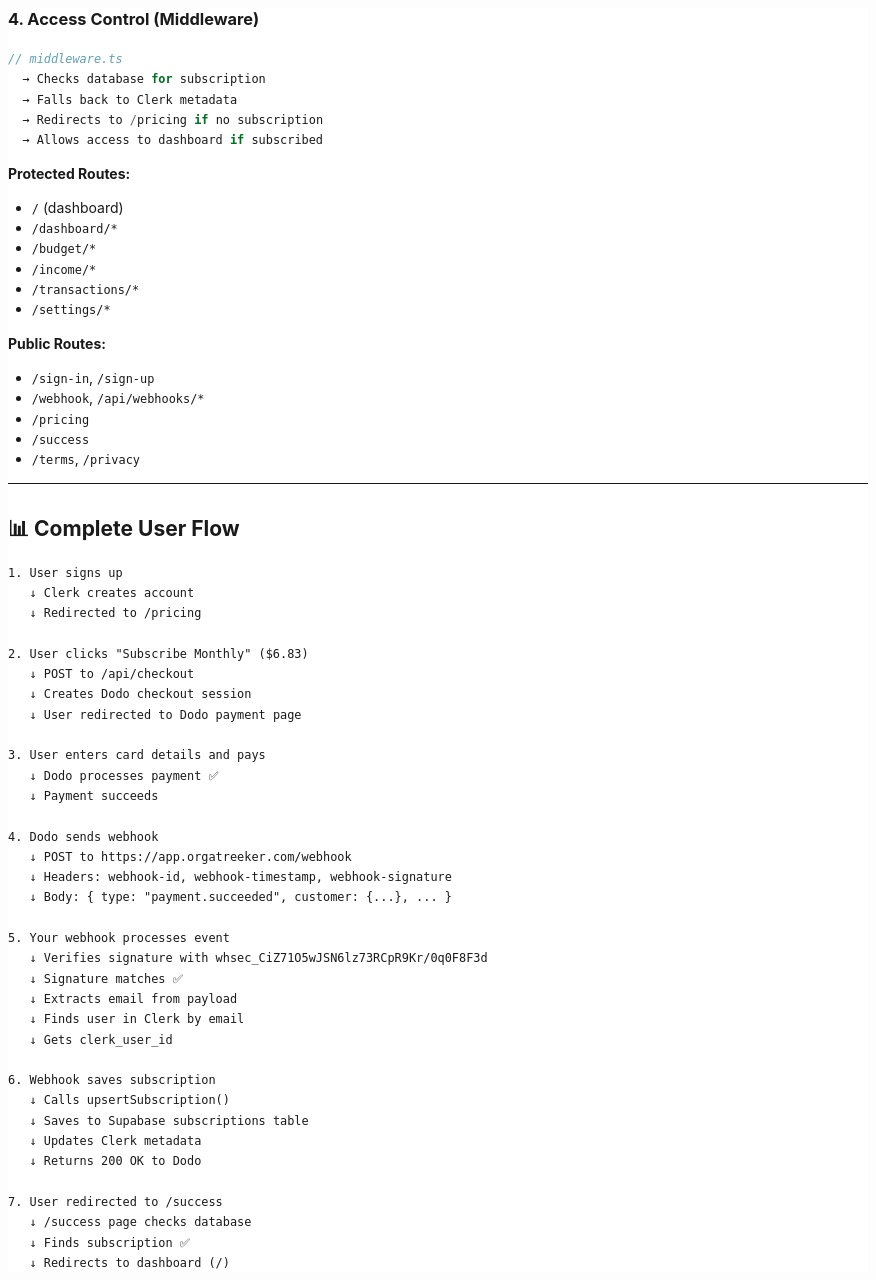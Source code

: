 ### **4. Access Control** (Middleware)

```typescript
// middleware.ts
  → Checks database for subscription
  → Falls back to Clerk metadata
  → Redirects to /pricing if no subscription
  → Allows access to dashboard if subscribed
```

**Protected Routes:**
- `/` (dashboard)
- `/dashboard/*`
- `/budget/*`
- `/income/*`
- `/transactions/*`
- `/settings/*`

**Public Routes:**
- `/sign-in`, `/sign-up`
- `/webhook`, `/api/webhooks/*`
- `/pricing`
- `/success`
- `/terms`, `/privacy`

---

## 📊 Complete User Flow

```
1. User signs up
   ↓ Clerk creates account
   ↓ Redirected to /pricing

2. User clicks "Subscribe Monthly" ($6.83)
   ↓ POST to /api/checkout
   ↓ Creates Dodo checkout session
   ↓ User redirected to Dodo payment page

3. User enters card details and pays
   ↓ Dodo processes payment ✅
   ↓ Payment succeeds

4. Dodo sends webhook
   ↓ POST to https://app.orgatreeker.com/webhook
   ↓ Headers: webhook-id, webhook-timestamp, webhook-signature
   ↓ Body: { type: "payment.succeeded", customer: {...}, ... }

5. Your webhook processes event
   ↓ Verifies signature with whsec_CiZ71O5wJSN6lz73RCpR9Kr/0q0F8F3d
   ↓ Signature matches ✅
   ↓ Extracts email from payload
   ↓ Finds user in Clerk by email
   ↓ Gets clerk_user_id

6. Webhook saves subscription
   ↓ Calls upsertSubscription()
   ↓ Saves to Supabase subscriptions table
   ↓ Updates Clerk metadata
   ↓ Returns 200 OK to Dodo

7. User redirected to /success
   ↓ /success page checks database
   ↓ Finds subscription ✅
   ↓ Redirects to dashboard (/)
```